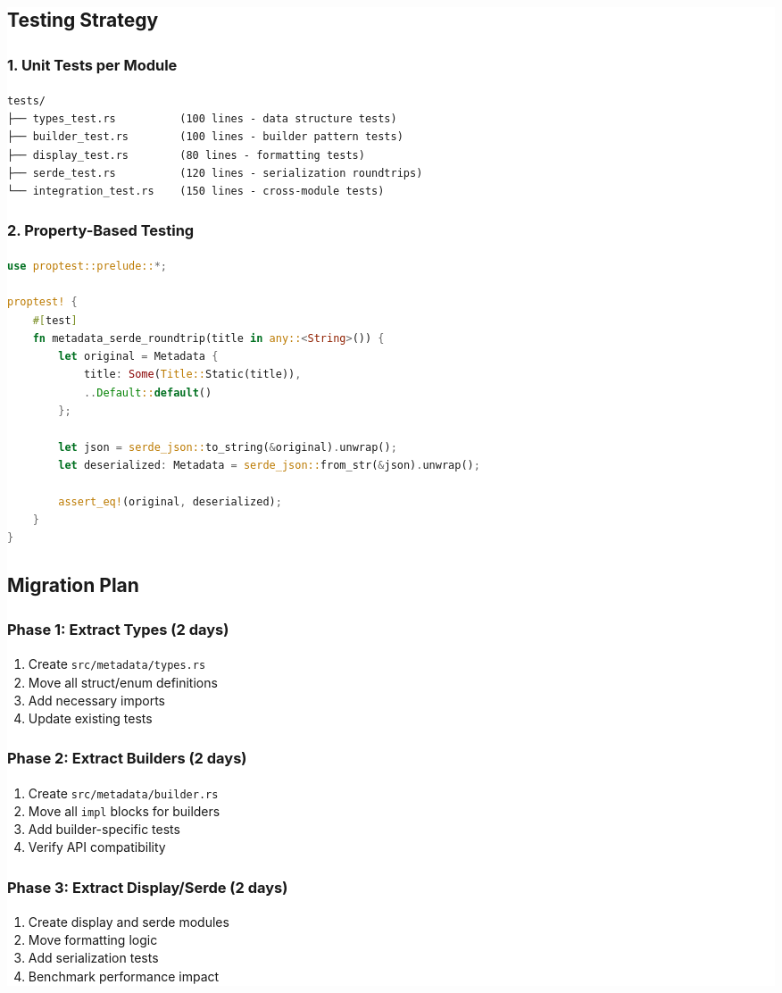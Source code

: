 ## Testing Strategy

### 1. Unit Tests per Module
```
tests/
├── types_test.rs          (100 lines - data structure tests)
├── builder_test.rs        (100 lines - builder pattern tests)  
├── display_test.rs        (80 lines - formatting tests)
├── serde_test.rs          (120 lines - serialization roundtrips)
└── integration_test.rs    (150 lines - cross-module tests)
```

### 2. Property-Based Testing
```rust
use proptest::prelude::*;

proptest! {
    #[test]
    fn metadata_serde_roundtrip(title in any::<String>()) {
        let original = Metadata {
            title: Some(Title::Static(title)),
            ..Default::default()
        };
        
        let json = serde_json::to_string(&original).unwrap();
        let deserialized: Metadata = serde_json::from_str(&json).unwrap();
        
        assert_eq!(original, deserialized);
    }
}
```

## Migration Plan

### Phase 1: Extract Types (2 days)
1. Create `src/metadata/types.rs`
2. Move all struct/enum definitions
3. Add necessary imports
4. Update existing tests

### Phase 2: Extract Builders (2 days)  
1. Create `src/metadata/builder.rs`
2. Move all `impl` blocks for builders
3. Add builder-specific tests
4. Verify API compatibility

### Phase 3: Extract Display/Serde (2 days)
1. Create display and serde modules
2. Move formatting logic
3. Add serialization tests
4. Benchmark performance impact
